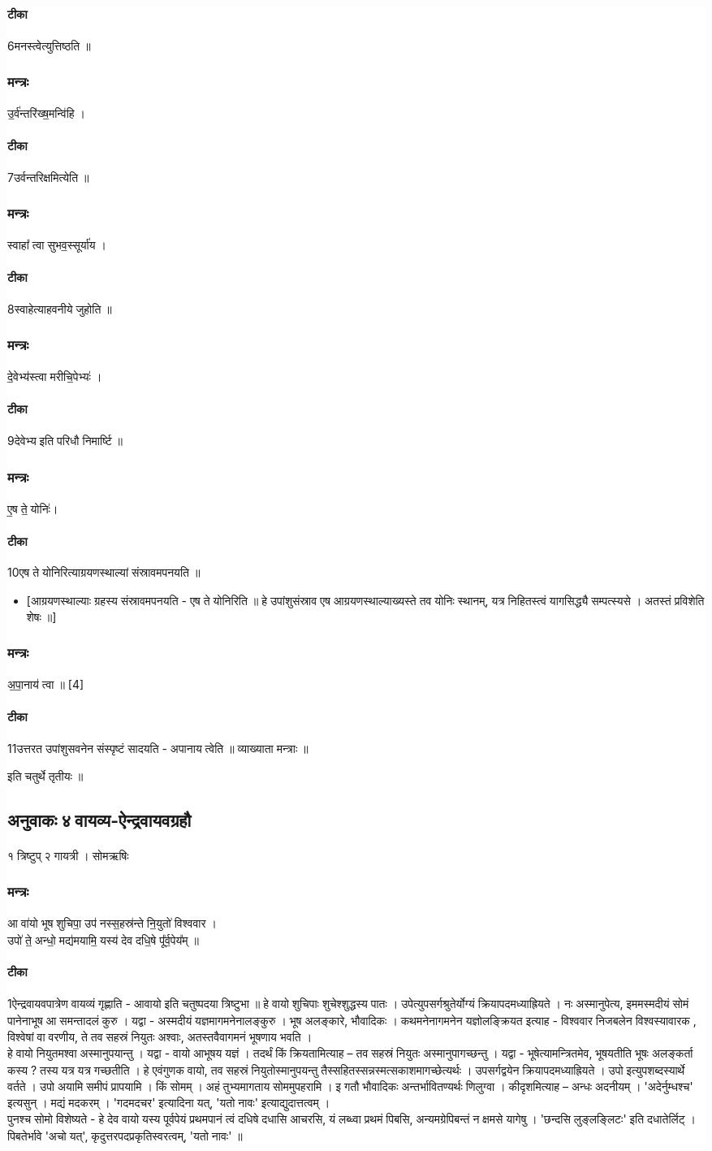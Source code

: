 ####   टीका
6मनस्त्वेत्युत्तिष्ठति ॥

###   मन्त्रः
उ॒र्व॑न्तरि॑ख्ष॒मन्वि॑हि ।

####   टीका
7उर्वन्तरिक्षमित्येति ॥

###   मन्त्रः
स्वाहा᳚ त्वा सुभव॒स्सूर्या॑य ।

####   टीका
8स्वाहेत्याहवनीये जुहोति ॥

###   मन्त्रः
दे॒वेभ्य॑स्त्वा मरीचि॒पेभ्यः॑ ।

####   टीका
9देवेभ्य इति परिधौ निमार्ष्टि ॥

###   मन्त्रः
ए॒ष ते॒ योनिः॑।

####   टीका
10एष ते योनिरित्याग्रयणस्थाल्यां संस्रावमपनयति ॥

  - [आग्रयणस्थाल्याः ग्रहस्य संस्रावमपनयति - एष ते योनिरिति ॥ हे उपांशुसंस्राव एष आग्रयणस्थाल्याख्यस्ते तव योनिः स्थानम्, यत्र निहितस्त्वं यागसिद्ध्यै सम्पत्स्यसे । अतस्तं प्रविशेति शेषः ॥]
###   मन्त्रः
 अ॒पा॒नाय॑ त्वा ॥ [4]  

####   टीका
11उत्तरत उपांशुसवनेन संस्पृष्टं सादयति - अपानाय त्वेति ॥ व्याख्याता मन्त्राः ॥

इति चतुर्थे तृतीयः ॥  

## अनुवाकः ४  वायव्य-ऐन्द्रवायवग्रहौ

१ त्रिष्टुप् २ गायत्री । सोमऋषिः
###   मन्त्रः
आ वा॑यो भूष शुचिपा॒ उप॑ नस्स॒हस्र॑न्ते नि॒युतो॑ विश्ववार ।  
उपो॑ ते॒ अन्धो॒ मद्य॑मयामि॒ यस्य॑ देव दधि॒षे पू᳚र्व॒पेय᳚म् ॥

####   टीका
1ऐन्द्रवायवपात्रेण वायव्यं गृह्णाति - आवायो इति चतुष्पदया त्रिष्टुभा ॥ हे वायो शुचिपाः शुचेश्शुद्धस्य पातः । उपेत्युपसर्गश्रुतेर्योग्यं क्रियापदमध्याह्रियते । नः अस्मानुपेत्य, इममस्मदीयं सोमं पानेनाभूष आ समन्तादलं कुरु । यद्वा - अस्मदीयं यज्ञमागमनेनालङ्कुरु । भूष अलङ्कारे, भौवादिकः । कथमनेनागमनेन यज्ञोलङ्क्रियत इत्याह - विश्ववार निजबलेन विश्वस्यावारक , विश्वेषां वा वरणीय, ते तव सहस्रं नियुतः अश्वाः, अतस्तवैवागमनं भूषणाय भवति ।   
हे वायो नियुतमश्वा अस्मानुपयान्तु । यद्वा - वायो आभूषय यज्ञं । तदर्थं किं क्रियतामित्याह – तव सहस्रं नियुतः अस्मानुपागच्छन्तु । यद्वा - भूषेत्यामन्त्रितमेव, भूषयतीति भूषः अलङ्कर्ता कस्य ? तस्य यत्र यत्र गच्छतीति । हे एवंगुणक वायो, तव सहस्रं नियुतोस्मानुपयन्तु तैस्सहितस्सन्नस्मत्सकाशमागच्छेत्यर्थः । उपसर्गद्वयेन क्रियापदमध्याह्रियते । उपो इत्युपशब्दस्यार्थे वर्तते । उपो अयामि समीपं प्रापयामि । किं सोमम् । अहं तुभ्यमागताय सोममुपहरामि । इ गतौ भौवादिकः अन्तर्भावितण्यर्थः णिलुग्वा । कीदृशमित्याह – अन्धः अदनीयम् । 'अदेर्नुम्धश्च' इत्यसुन् । मद्यं मदकरम् । 'गदमदचर' इत्यादिना यत्, 'यतो  नावः' इत्याद्युदात्तत्वम् ।   
पुनश्च सोमो विशेष्यते - हे देव वायो यस्य पूर्वपेयं प्रथमपानं त्वं दधिषे दधासि आचरसि, यं लब्ध्वा प्रथमं पिबसि, अन्यमग्रेपिबन्तं न क्षमसे यागेषु । 'छन्दसि लुङ्लङ्लिटः' इति दधातेर्लिट् । पिबतेर्भावे 'अचो यत्', कृदुत्तरपदप्रकृतिस्वरत्वम्, 'यतो नावः' ॥
